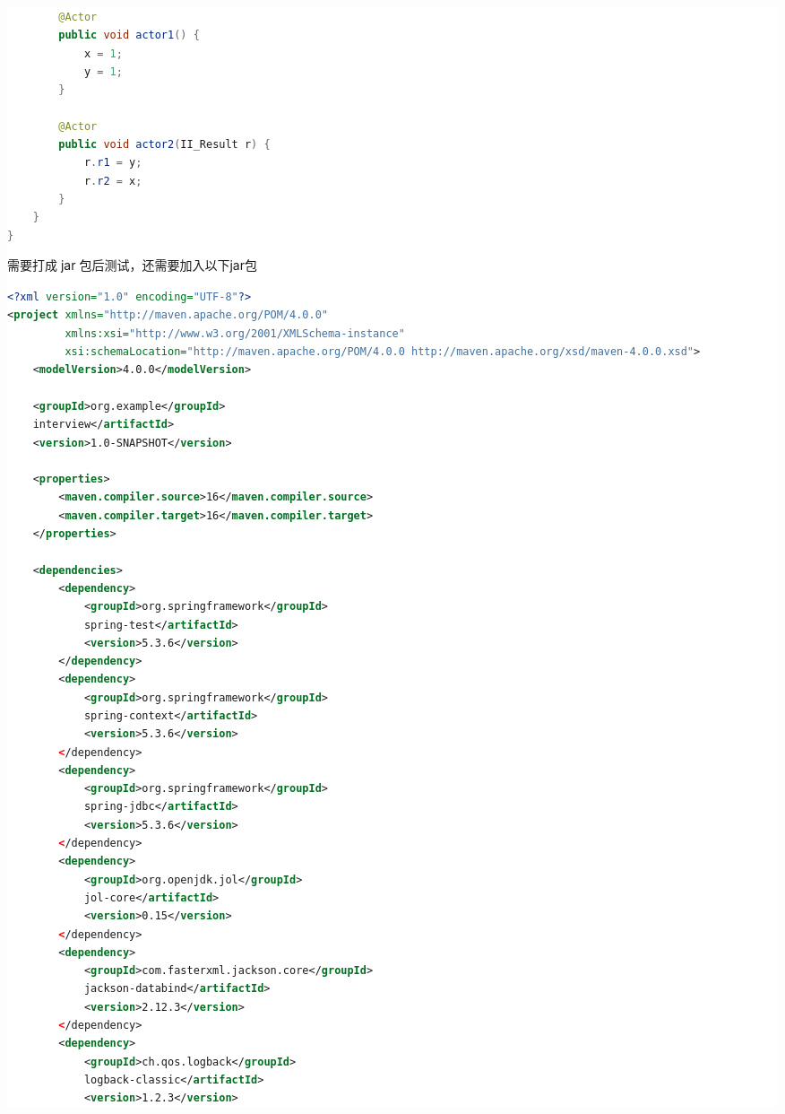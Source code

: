 ```java
        @Actor
        public void actor1() {
            x = 1;
            y = 1;
        }

        @Actor
        public void actor2(II_Result r) {
            r.r1 = y;
            r.r2 = x;
        }
    }
}
```

需要打成 jar 包后测试，还需要加入以下jar包

```xml
<?xml version="1.0" encoding="UTF-8"?>
<project xmlns="http://maven.apache.org/POM/4.0.0"
         xmlns:xsi="http://www.w3.org/2001/XMLSchema-instance"
         xsi:schemaLocation="http://maven.apache.org/POM/4.0.0 http://maven.apache.org/xsd/maven-4.0.0.xsd">
    <modelVersion>4.0.0</modelVersion>

    <groupId>org.example</groupId>
    interview</artifactId>
    <version>1.0-SNAPSHOT</version>

    <properties>
        <maven.compiler.source>16</maven.compiler.source>
        <maven.compiler.target>16</maven.compiler.target>
    </properties>

    <dependencies>
        <dependency>
            <groupId>org.springframework</groupId>
            spring-test</artifactId>
            <version>5.3.6</version>
        </dependency>
        <dependency>
            <groupId>org.springframework</groupId>
            spring-context</artifactId>
            <version>5.3.6</version>
        </dependency>
        <dependency>
            <groupId>org.springframework</groupId>
            spring-jdbc</artifactId>
            <version>5.3.6</version>
        </dependency>
        <dependency>
            <groupId>org.openjdk.jol</groupId>
            jol-core</artifactId>
            <version>0.15</version>
        </dependency>
        <dependency>
            <groupId>com.fasterxml.jackson.core</groupId>
            jackson-databind</artifactId>
            <version>2.12.3</version>
        </dependency>
        <dependency>
            <groupId>ch.qos.logback</groupId>
            logback-classic</artifactId>
            <version>1.2.3</version>
```